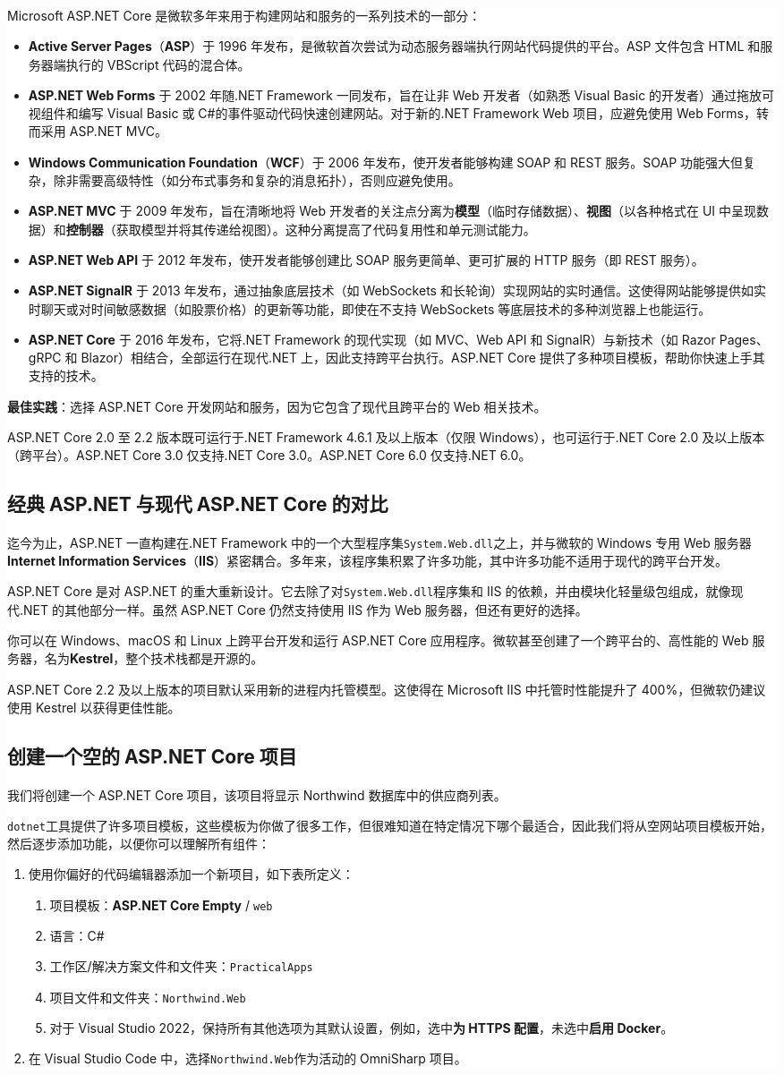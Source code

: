 Microsoft ASP.NET Core 是微软多年来用于构建网站和服务的一系列技术的一部分：

+   **Active Server Pages**（**ASP**）于 1996 年发布，是微软首次尝试为动态服务器端执行网站代码提供的平台。ASP 文件包含 HTML 和服务器端执行的 VBScript 代码的混合体。

+   **ASP.NET Web Forms** 于 2002 年随.NET Framework 一同发布，旨在让非 Web 开发者（如熟悉 Visual Basic 的开发者）通过拖放可视组件和编写 Visual Basic 或 C#的事件驱动代码快速创建网站。对于新的.NET Framework Web 项目，应避免使用 Web Forms，转而采用 ASP.NET MVC。

+   **Windows Communication Foundation**（**WCF**）于 2006 年发布，使开发者能够构建 SOAP 和 REST 服务。SOAP 功能强大但复杂，除非需要高级特性（如分布式事务和复杂的消息拓扑），否则应避免使用。

+   **ASP.NET MVC** 于 2009 年发布，旨在清晰地将 Web 开发者的关注点分离为**模型**（临时存储数据）、**视图**（以各种格式在 UI 中呈现数据）和**控制器**（获取模型并将其传递给视图）。这种分离提高了代码复用性和单元测试能力。

+   **ASP.NET Web API** 于 2012 年发布，使开发者能够创建比 SOAP 服务更简单、更可扩展的 HTTP 服务（即 REST 服务）。

+   **ASP.NET SignalR** 于 2013 年发布，通过抽象底层技术（如 WebSockets 和长轮询）实现网站的实时通信。这使得网站能够提供如实时聊天或对时间敏感数据（如股票价格）的更新等功能，即使在不支持 WebSockets 等底层技术的多种浏览器上也能运行。

+   **ASP.NET Core** 于 2016 年发布，它将.NET Framework 的现代实现（如 MVC、Web API 和 SignalR）与新技术（如 Razor Pages、gRPC 和 Blazor）相结合，全部运行在现代.NET 上，因此支持跨平台执行。ASP.NET Core 提供了多种项目模板，帮助你快速上手其支持的技术。

**最佳实践**：选择 ASP.NET Core 开发网站和服务，因为它包含了现代且跨平台的 Web 相关技术。

ASP.NET Core 2.0 至 2.2 版本既可运行于.NET Framework 4.6.1 及以上版本（仅限 Windows），也可运行于.NET Core 2.0 及以上版本（跨平台）。ASP.NET Core 3.0 仅支持.NET Core 3.0。ASP.NET Core 6.0 仅支持.NET 6.0。

## 经典 ASP.NET 与现代 ASP.NET Core 的对比

迄今为止，ASP.NET 一直构建在.NET Framework 中的一个大型程序集`System.Web.dll`之上，并与微软的 Windows 专用 Web 服务器**Internet Information Services**（**IIS**）紧密耦合。多年来，该程序集积累了许多功能，其中许多功能不适用于现代的跨平台开发。

ASP.NET Core 是对 ASP.NET 的重大重新设计。它去除了对`System.Web.dll`程序集和 IIS 的依赖，并由模块化轻量级包组成，就像现代.NET 的其他部分一样。虽然 ASP.NET Core 仍然支持使用 IIS 作为 Web 服务器，但还有更好的选择。

你可以在 Windows、macOS 和 Linux 上跨平台开发和运行 ASP.NET Core 应用程序。微软甚至创建了一个跨平台的、高性能的 Web 服务器，名为**Kestrel**，整个技术栈都是开源的。

ASP.NET Core 2.2 及以上版本的项目默认采用新的进程内托管模型。这使得在 Microsoft IIS 中托管时性能提升了 400%，但微软仍建议使用 Kestrel 以获得更佳性能。

## 创建一个空的 ASP.NET Core 项目

我们将创建一个 ASP.NET Core 项目，该项目将显示 Northwind 数据库中的供应商列表。

`dotnet`工具提供了许多项目模板，这些模板为你做了很多工作，但很难知道在特定情况下哪个最适合，因此我们将从空网站项目模板开始，然后逐步添加功能，以便你可以理解所有组件：

1.  使用你偏好的代码编辑器添加一个新项目，如下表所定义：

    1.  项目模板：**ASP.NET Core Empty** / `web`

    1.  语言：C#

    1.  工作区/解决方案文件和文件夹：`PracticalApps`

    1.  项目文件和文件夹：`Northwind.Web`

    1.  对于 Visual Studio 2022，保持所有其他选项为其默认设置，例如，选中**为 HTTPS 配置**，未选中**启用 Docker**。

1.  在 Visual Studio Code 中，选择`Northwind.Web`作为活动的 OmniSharp 项目。
